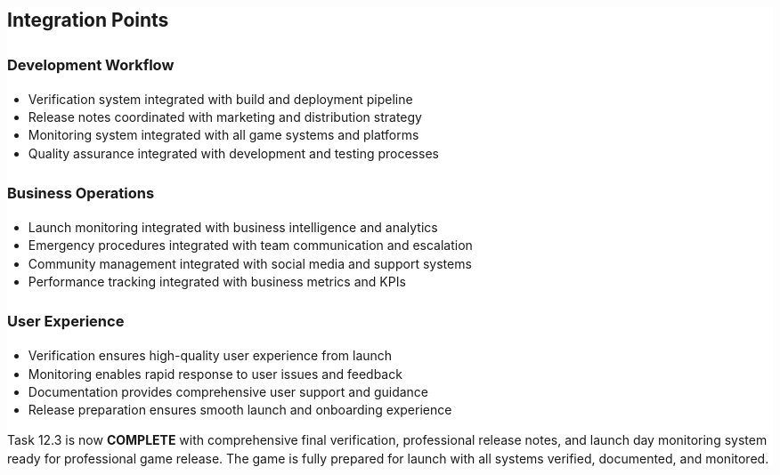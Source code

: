 ## Integration Points

### Development Workflow
- Verification system integrated with build and deployment pipeline
- Release notes coordinated with marketing and distribution strategy
- Monitoring system integrated with all game systems and platforms
- Quality assurance integrated with development and testing processes

### Business Operations
- Launch monitoring integrated with business intelligence and analytics
- Emergency procedures integrated with team communication and escalation
- Community management integrated with social media and support systems
- Performance tracking integrated with business metrics and KPIs

### User Experience
- Verification ensures high-quality user experience from launch
- Monitoring enables rapid response to user issues and feedback
- Documentation provides comprehensive user support and guidance
- Release preparation ensures smooth launch and onboarding experience

Task 12.3 is now **COMPLETE** with comprehensive final verification, professional release notes, and launch day monitoring system ready for professional game release. The game is fully prepared for launch with all systems verified, documented, and monitored.